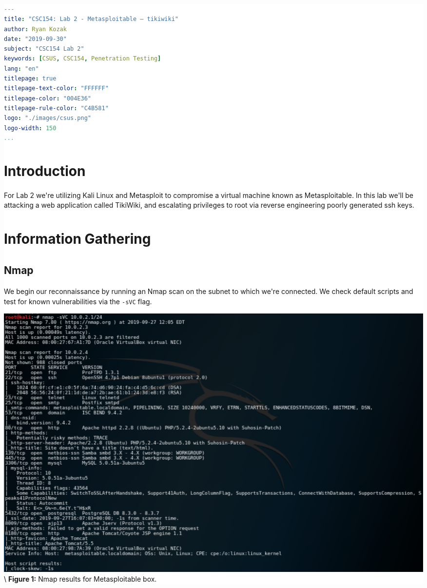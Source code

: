 ```yaml
---
title: "CSC154: Lab 2 - Metasploitable – tikiwiki"
author: Ryan Kozak
date: "2019-09-30"
subject: "CSC154 Lab 2"
keywords: [CSUS, CSC154, Penetration Testing]
lang: "en"
titlepage: true
titlepage-text-color: "FFFFFF"
titlepage-color: "004E36"
titlepage-rule-color: "C4B581"
logo: "./images/csus.png"
logo-width: 150
...
```


# Introduction
For Lab 2 we're utilizing Kali Linux and Metasploit to compromise a virtual machine known as Metasploitable. In this lab we'll be attacking a web application called TikiWiki, and escalating privileges to root via reverse engineering poorly generated ssh keys.


# Information Gathering

## Nmap
We begin our reconnaissance by running an Nmap scan on the subnet to which we're connected. We check default scripts and test for known vulnerabilities via the `-sVC` flag.

![Nmap](./images/nmap.png)
\ **Figure 1:** Nmap results for Metasploitable box.
